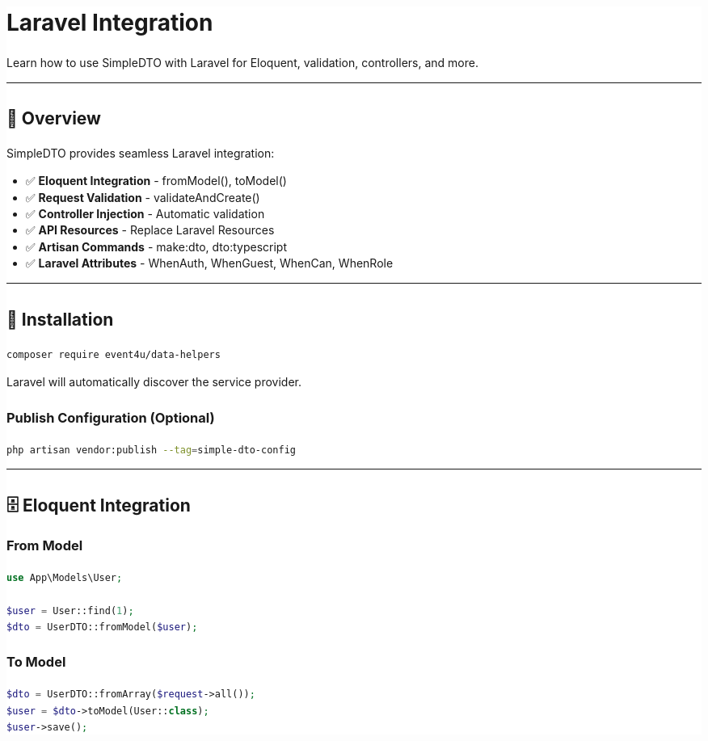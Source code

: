 # Laravel Integration

Learn how to use SimpleDTO with Laravel for Eloquent, validation, controllers, and more.

---

## 🎯 Overview

SimpleDTO provides seamless Laravel integration:

- ✅ **Eloquent Integration** - fromModel(), toModel()
- ✅ **Request Validation** - validateAndCreate()
- ✅ **Controller Injection** - Automatic validation
- ✅ **API Resources** - Replace Laravel Resources
- ✅ **Artisan Commands** - make:dto, dto:typescript
- ✅ **Laravel Attributes** - WhenAuth, WhenGuest, WhenCan, WhenRole

---

## 🚀 Installation

```bash
composer require event4u/data-helpers
```

Laravel will automatically discover the service provider.

### Publish Configuration (Optional)

```bash
php artisan vendor:publish --tag=simple-dto-config
```

---

## 🗄️ Eloquent Integration

### From Model

```php
use App\Models\User;

$user = User::find(1);
$dto = UserDTO::fromModel($user);
```

### To Model

```php
$dto = UserDTO::fromArray($request->all());
$user = $dto->toModel(User::class);
$user->save();
```
